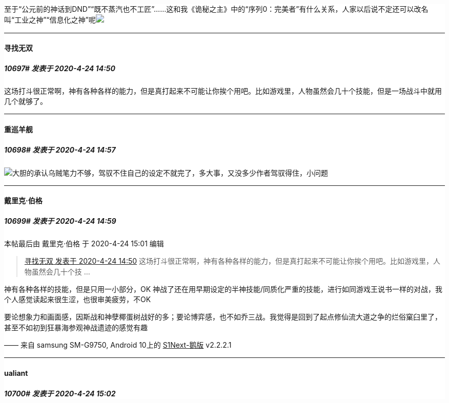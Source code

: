 至于“公元前的神话到DND”“既不蒸汽也不工匠”……这和我《诡秘之主》中的“序列0：完美者”有什么关系，人家以后说不定还可以改名叫“工业之神”“信息化之神”呢<img src="https://static.saraba1st.com/image/smiley/face2017/067.png" referrerpolicy="no-referrer">







*****

####  寻找无双  
##### 10697#       发表于 2020-4-24 14:50




这场打斗很正常啊，神有各种各样的能力，但是真打起来不可能让你挨个用吧。比如游戏里，人物虽然会几十个技能，但是一场战斗中就用几个就够了。







*****

####  重巡羊舰  
##### 10698#       发表于 2020-4-24 14:57



<img src="https://static.saraba1st.com/image/smiley/face2017/066.png" referrerpolicy="no-referrer">大胆的承认乌贼笔力不够，驾驭不住自己的设定不就完了，多大事，又没多少作者驾驭得住，小问题







*****

####  戴里克·伯格  
##### 10699#       发表于 2020-4-24 14:59



 本帖最后由 戴里克·伯格 于 2020-4-24 15:01 编辑 
<blockquote><a href="httphttps://bbs.saraba1st.com/2b/forum.php?mod=redirect&amp;goto=findpost&amp;pid=47189981&amp;ptid=1860016" target="_blank">寻找无双 发表于 2020-4-24 14:50</a>
这场打斗很正常啊，神有各种各样的能力，但是真打起来不可能让你挨个用吧。比如游戏里，人物虽然会几十个技 ...</blockquote>
神有各种各样的技能，但是只用一小部分，OK
神战了还在用早期设定的半神技能/同质化严重的技能，进行如同游戏王说书一样的对战，我个人感觉读起来很生涩，也很审美疲劳，不OK

要论想象力和画面感，因斯战和神孽椰蛋树战好的多；要论博弈感，也不如乔三战。我觉得是回到了起点修仙流大道之争的烂俗窠臼里了，甚至不如初到狂暴海参观神战遗迹的感觉有趣

—— 来自 samsung SM-G9750, Android 10上的 [S1Next-鹅版](https://github.com/ykrank/S1-Next/releases) v2.2.2.1







*****

####  ualiant  
##### 10700#       发表于 2020-4-24 15:02
